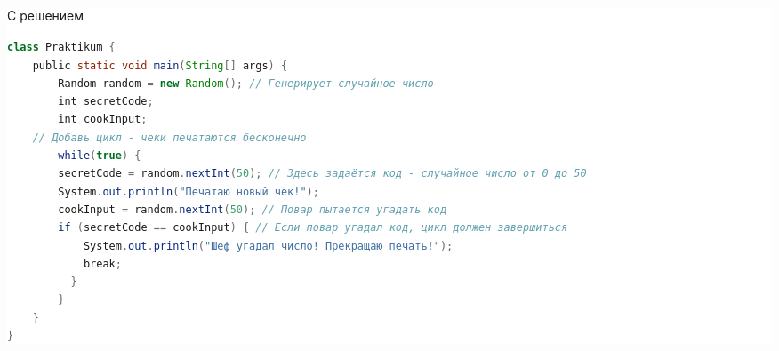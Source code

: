 С решением
```Java
class Praktikum {
    public static void main(String[] args) {
        Random random = new Random(); // Генерирует случайное число
        int secretCode;
        int cookInput;
    // Добавь цикл - чеки печатаются бесконечно
        while(true) {
        secretCode = random.nextInt(50); // Здесь задаётся код - случайное число от 0 до 50
        System.out.println("Печатаю новый чек!");
        cookInput = random.nextInt(50); // Повар пытается угадать код
        if (secretCode == cookInput) { // Если повар угадал код, цикл должен завершиться
            System.out.println("Шеф угадал число! Прекращаю печать!");
            break;
          }
        }
    }
}
```
